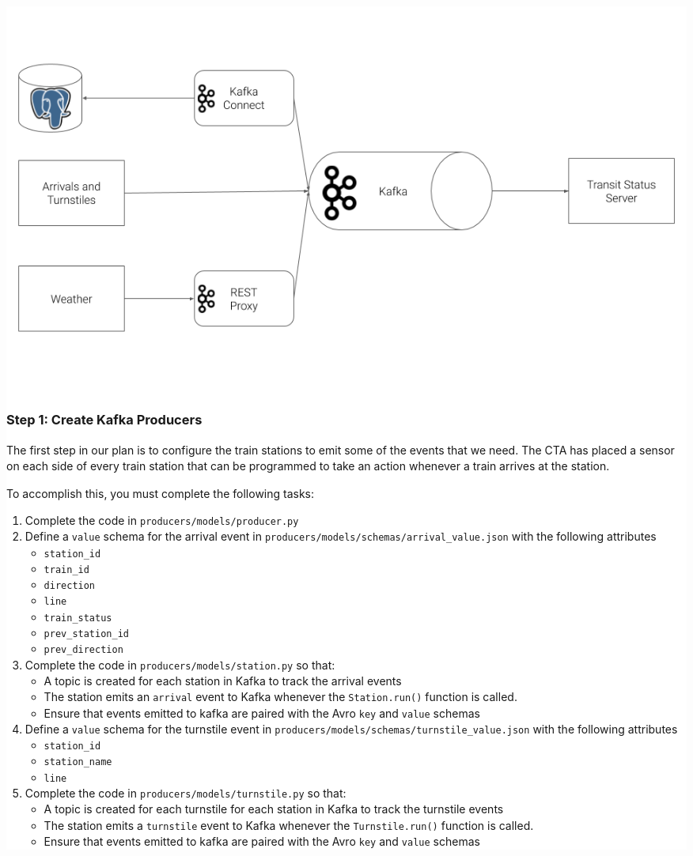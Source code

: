 ![Project Architecture](images/diagram.png)

### Step 1: Create Kafka Producers

The first step in our plan is to configure the train stations to emit some of the events that we need. The CTA has placed a sensor on each side of every train station that can be programmed to take an action whenever a train arrives at the station.

To accomplish this, you must complete the following tasks:

1. Complete the code in `producers/models/producer.py`
1. Define a `value` schema for the arrival event in `producers/models/schemas/arrival_value.json` with the following attributes
    - `station_id`
    - `train_id`
    - `direction`
    - `line`
    - `train_status`
    - `prev_station_id`
    - `prev_direction`
1. Complete the code in `producers/models/station.py` so that:
    - A topic is created for each station in Kafka to track the arrival events
    - The station emits an `arrival` event to Kafka whenever the `Station.run()` function is called.
    - Ensure that events emitted to kafka are paired with the Avro `key` and `value` schemas
1. Define a `value` schema for the turnstile event in `producers/models/schemas/turnstile_value.json` with the following attributes
    - `station_id`
    - `station_name`
    - `line`
1. Complete the code in `producers/models/turnstile.py` so that:
    - A topic is created for each turnstile for each station in Kafka to track the turnstile events
    - The station emits a `turnstile` event to Kafka whenever the `Turnstile.run()` function is called.
    - Ensure that events emitted to kafka are paired with the Avro `key` and `value` schemas
